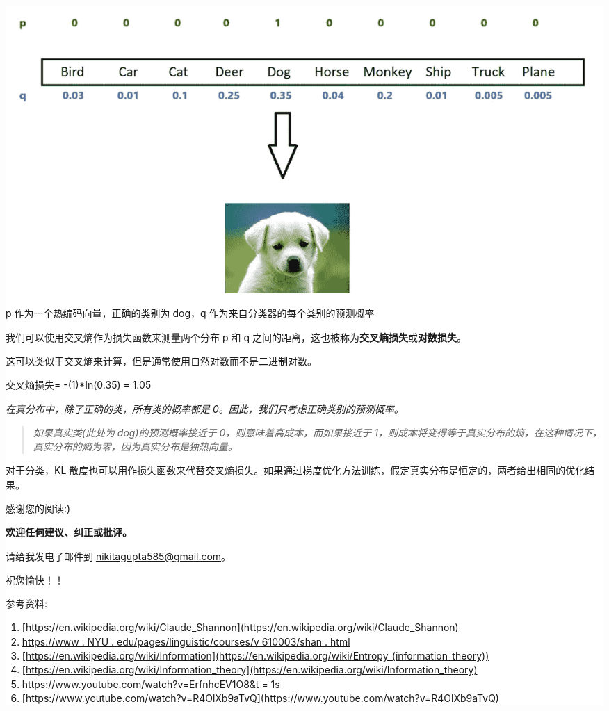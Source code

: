 ![](img/1512c4fe499f2741f3d0fb34ed291386.png)

p 作为一个热编码向量，正确的类别为 dog，q 作为来自分类器的每个类别的预测概率

我们可以使用交叉熵作为损失函数来测量两个分布 p 和 q 之间的距离，这也被称为**交叉熵损失**或**对数损失**。

这可以类似于交叉熵来计算，但是通常使用自然对数而不是二进制对数。

交叉熵损失= -(1)*ln(0.35) = 1.05

*在真分布中，除了正确的类，所有类的概率都是 0。因此，我们只考虑正确类别的预测概率。*

> *如果真实类(此处为 dog)的预测概率接近于 0，则意味着高成本，而如果接近于 1，则成本将变得等于真实分布的熵，在这种情况下，真实分布的熵为零，因为真实分布是独热向量。*

对于分类，KL 散度也可以用作损失函数来代替交叉熵损失。如果通过梯度优化方法训练，假定真实分布是恒定的，两者给出相同的优化结果。

感谢您的阅读:)

**欢迎任何建议、纠正或批评。**

请给我发电子邮件到 nikitagupta585@gmail.com。

祝您愉快！！

参考资料:

1.  [https://en.wikipedia.org/wiki/Claude_Shannon](https://en.wikipedia.org/wiki/Claude_Shannon)
2.  [https://www . NYU . edu/pages/linguistic/courses/v 610003/shan . html](https://www.nyu.edu/pages/linguistics/courses/v610003/shan.html)
3.  [https://en.wikipedia.org/wiki/Information](https://en.wikipedia.org/wiki/Entropy_(information_theory))
4.  [https://en.wikipedia.org/wiki/Information_theory](https://en.wikipedia.org/wiki/Information_theory)
5.  [https://www.youtube.com/watch?v=ErfnhcEV1O8&t = 1s](https://www.youtube.com/watch?v=ErfnhcEV1O8&t=1s)
6.  [https://www.youtube.com/watch?v=R4OlXb9aTvQ](https://www.youtube.com/watch?v=R4OlXb9aTvQ)
